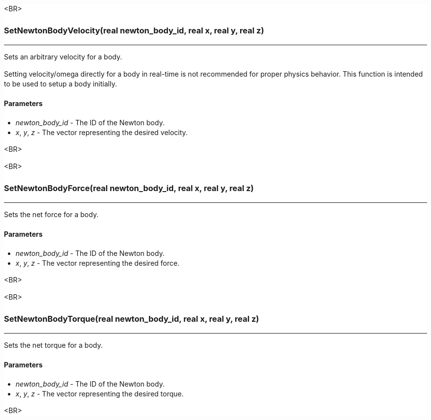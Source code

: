 


&lt;BR&gt;


### SetNewtonBodyVelocity(real newton\_body\_id, real x, real y, real z) ###

---

Sets an arbitrary velocity for a body.

Setting velocity/omega directly for a body in real-time is not recommended for proper physics behavior.  This function is intended to be used to setup a body initially.
#### Parameters ####
  * _newton\_body\_id_ - The ID of the Newton body.
  * _x_, _y_, _z_ - The vector representing the desired velocity.


&lt;BR&gt;




&lt;BR&gt;


### SetNewtonBodyForce(real newton\_body\_id, real x, real y, real z) ###

---

Sets the net force for a body.
#### Parameters ####
  * _newton\_body\_id_ - The ID of the Newton body.
  * _x_, _y_, _z_ - The vector representing the desired force.


&lt;BR&gt;




&lt;BR&gt;


### SetNewtonBodyTorque(real newton\_body\_id, real x, real y, real z) ###

---

Sets the net torque for a body.
#### Parameters ####
  * _newton\_body\_id_ - The ID of the Newton body.
  * _x_, _y_, _z_ - The vector representing the desired torque.


&lt;BR&gt;


